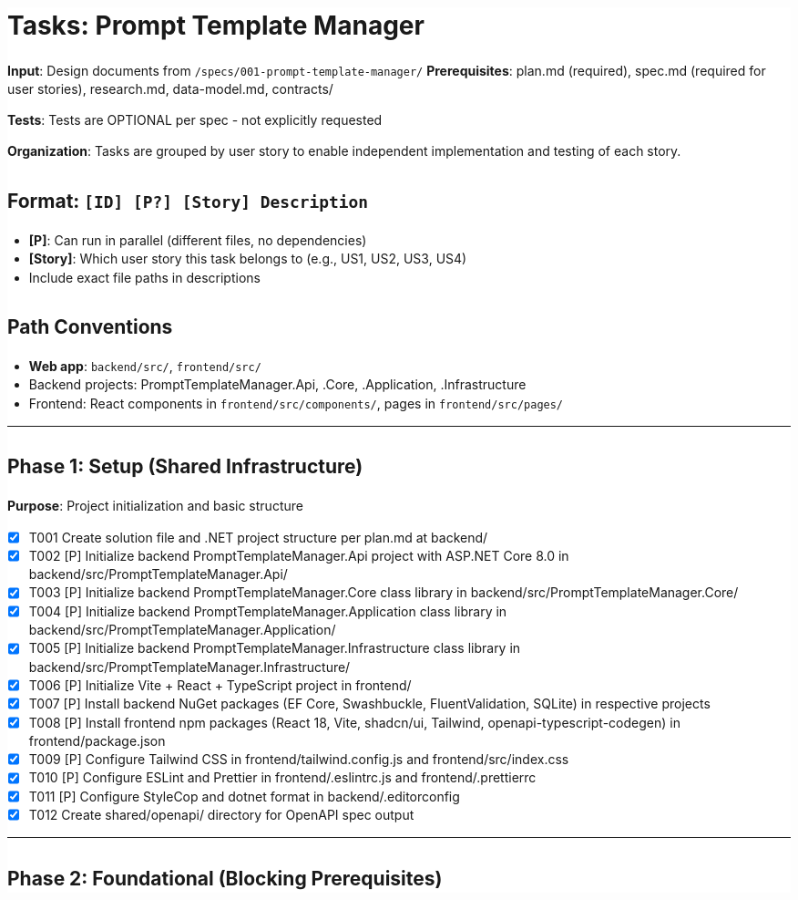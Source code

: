 # Tasks: Prompt Template Manager

**Input**: Design documents from `/specs/001-prompt-template-manager/`
**Prerequisites**: plan.md (required), spec.md (required for user stories), research.md, data-model.md, contracts/

**Tests**: Tests are OPTIONAL per spec - not explicitly requested

**Organization**: Tasks are grouped by user story to enable independent implementation and testing of each story.

## Format: `[ID] [P?] [Story] Description`
- **[P]**: Can run in parallel (different files, no dependencies)
- **[Story]**: Which user story this task belongs to (e.g., US1, US2, US3, US4)
- Include exact file paths in descriptions

## Path Conventions
- **Web app**: `backend/src/`, `frontend/src/`
- Backend projects: PromptTemplateManager.Api, .Core, .Application, .Infrastructure
- Frontend: React components in `frontend/src/components/`, pages in `frontend/src/pages/`

---

## Phase 1: Setup (Shared Infrastructure)

**Purpose**: Project initialization and basic structure

- [X] T001 Create solution file and .NET project structure per plan.md at backend/
- [X] T002 [P] Initialize backend PromptTemplateManager.Api project with ASP.NET Core 8.0 in backend/src/PromptTemplateManager.Api/
- [X] T003 [P] Initialize backend PromptTemplateManager.Core class library in backend/src/PromptTemplateManager.Core/
- [X] T004 [P] Initialize backend PromptTemplateManager.Application class library in backend/src/PromptTemplateManager.Application/
- [X] T005 [P] Initialize backend PromptTemplateManager.Infrastructure class library in backend/src/PromptTemplateManager.Infrastructure/
- [X] T006 [P] Initialize Vite + React + TypeScript project in frontend/
- [X] T007 [P] Install backend NuGet packages (EF Core, Swashbuckle, FluentValidation, SQLite) in respective projects
- [X] T008 [P] Install frontend npm packages (React 18, Vite, shadcn/ui, Tailwind, openapi-typescript-codegen) in frontend/package.json
- [X] T009 [P] Configure Tailwind CSS in frontend/tailwind.config.js and frontend/src/index.css
- [X] T010 [P] Configure ESLint and Prettier in frontend/.eslintrc.js and frontend/.prettierrc
- [X] T011 [P] Configure StyleCop and dotnet format in backend/.editorconfig
- [X] T012 Create shared/openapi/ directory for OpenAPI spec output

---

## Phase 2: Foundational (Blocking Prerequisites)
